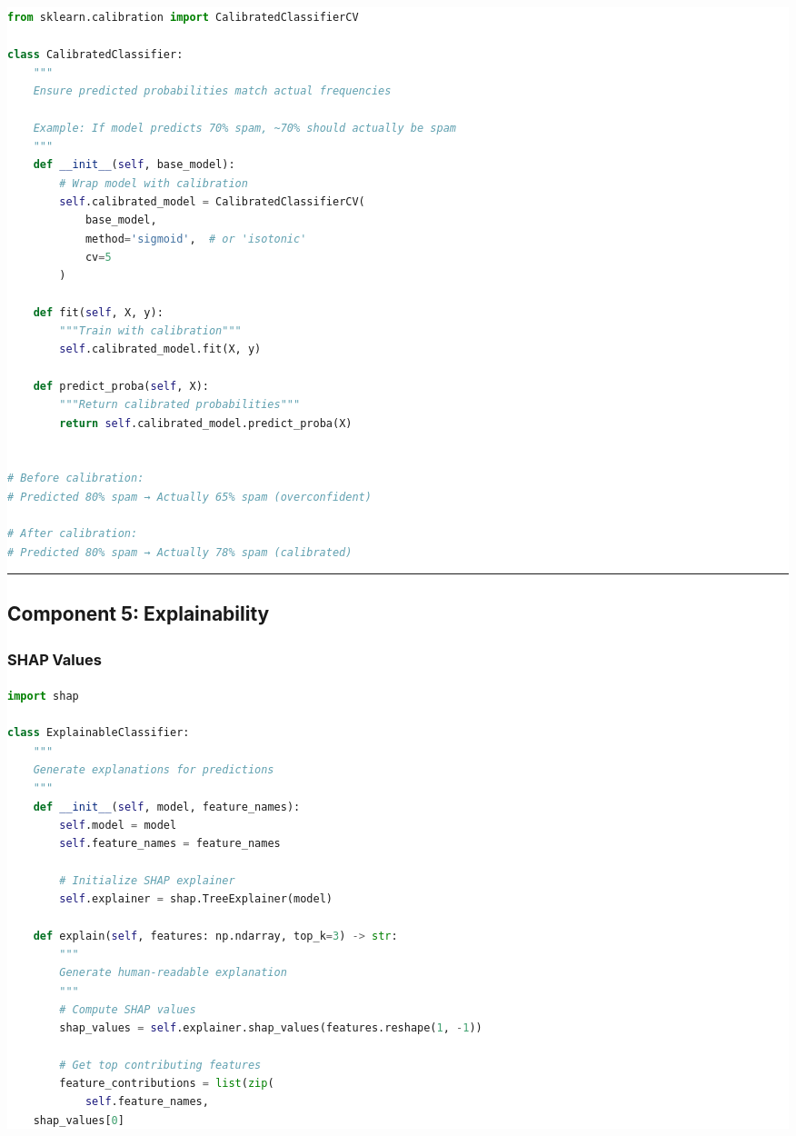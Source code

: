 ```python
from sklearn.calibration import CalibratedClassifierCV

class CalibratedClassifier:
    """
    Ensure predicted probabilities match actual frequencies
    
    Example: If model predicts 70% spam, ~70% should actually be spam
    """
    def __init__(self, base_model):
        # Wrap model with calibration
        self.calibrated_model = CalibratedClassifierCV(
            base_model,
            method='sigmoid',  # or 'isotonic'
            cv=5
        )
    
    def fit(self, X, y):
        """Train with calibration"""
        self.calibrated_model.fit(X, y)
    
    def predict_proba(self, X):
        """Return calibrated probabilities"""
        return self.calibrated_model.predict_proba(X)


# Before calibration:
# Predicted 80% spam → Actually 65% spam (overconfident)

# After calibration:
# Predicted 80% spam → Actually 78% spam (calibrated)
```

---

## Component 5: Explainability

### SHAP Values

```python
import shap

class ExplainableClassifier:
    """
    Generate explanations for predictions
    """
    def __init__(self, model, feature_names):
        self.model = model
        self.feature_names = feature_names
        
        # Initialize SHAP explainer
        self.explainer = shap.TreeExplainer(model)
    
    def explain(self, features: np.ndarray, top_k=3) -> str:
        """
        Generate human-readable explanation
        """
        # Compute SHAP values
        shap_values = self.explainer.shap_values(features.reshape(1, -1))
        
        # Get top contributing features
        feature_contributions = list(zip(
            self.feature_names,
    shap_values[0]
```